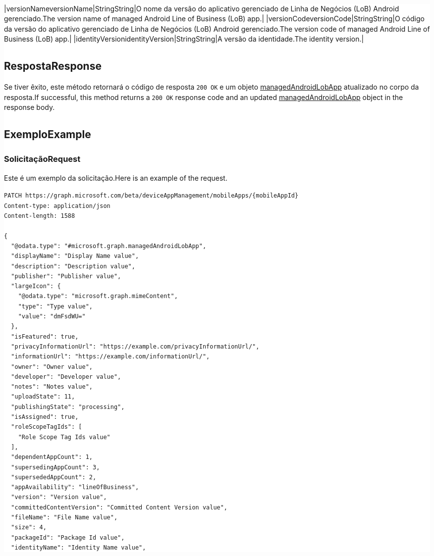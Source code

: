 |<span data-ttu-id="96c31-245">versionName</span><span class="sxs-lookup"><span data-stu-id="96c31-245">versionName</span></span>|<span data-ttu-id="96c31-246">String</span><span class="sxs-lookup"><span data-stu-id="96c31-246">String</span></span>|<span data-ttu-id="96c31-247">O nome da versão do aplicativo gerenciado de Linha de Negócios (LoB) Android gerenciado.</span><span class="sxs-lookup"><span data-stu-id="96c31-247">The version name of managed Android Line of Business (LoB) app.</span></span>|
|<span data-ttu-id="96c31-248">versionCode</span><span class="sxs-lookup"><span data-stu-id="96c31-248">versionCode</span></span>|<span data-ttu-id="96c31-249">String</span><span class="sxs-lookup"><span data-stu-id="96c31-249">String</span></span>|<span data-ttu-id="96c31-250">O código da versão do aplicativo gerenciado de Linha de Negócios (LoB) Android gerenciado.</span><span class="sxs-lookup"><span data-stu-id="96c31-250">The version code of managed Android Line of Business (LoB) app.</span></span>|
|<span data-ttu-id="96c31-251">identityVersion</span><span class="sxs-lookup"><span data-stu-id="96c31-251">identityVersion</span></span>|<span data-ttu-id="96c31-252">String</span><span class="sxs-lookup"><span data-stu-id="96c31-252">String</span></span>|<span data-ttu-id="96c31-253">A versão da identidade.</span><span class="sxs-lookup"><span data-stu-id="96c31-253">The identity version.</span></span>|



## <a name="response"></a><span data-ttu-id="96c31-254">Resposta</span><span class="sxs-lookup"><span data-stu-id="96c31-254">Response</span></span>
<span data-ttu-id="96c31-255">Se tiver êxito, este método retornará o código de resposta `200 OK` e um objeto [managedAndroidLobApp](../resources/intune-apps-managedandroidlobapp.md) atualizado no corpo da resposta.</span><span class="sxs-lookup"><span data-stu-id="96c31-255">If successful, this method returns a `200 OK` response code and an updated [managedAndroidLobApp](../resources/intune-apps-managedandroidlobapp.md) object in the response body.</span></span>

## <a name="example"></a><span data-ttu-id="96c31-256">Exemplo</span><span class="sxs-lookup"><span data-stu-id="96c31-256">Example</span></span>

### <a name="request"></a><span data-ttu-id="96c31-257">Solicitação</span><span class="sxs-lookup"><span data-stu-id="96c31-257">Request</span></span>
<span data-ttu-id="96c31-258">Este é um exemplo da solicitação.</span><span class="sxs-lookup"><span data-stu-id="96c31-258">Here is an example of the request.</span></span>
``` http
PATCH https://graph.microsoft.com/beta/deviceAppManagement/mobileApps/{mobileAppId}
Content-type: application/json
Content-length: 1588

{
  "@odata.type": "#microsoft.graph.managedAndroidLobApp",
  "displayName": "Display Name value",
  "description": "Description value",
  "publisher": "Publisher value",
  "largeIcon": {
    "@odata.type": "microsoft.graph.mimeContent",
    "type": "Type value",
    "value": "dmFsdWU="
  },
  "isFeatured": true,
  "privacyInformationUrl": "https://example.com/privacyInformationUrl/",
  "informationUrl": "https://example.com/informationUrl/",
  "owner": "Owner value",
  "developer": "Developer value",
  "notes": "Notes value",
  "uploadState": 11,
  "publishingState": "processing",
  "isAssigned": true,
  "roleScopeTagIds": [
    "Role Scope Tag Ids value"
  ],
  "dependentAppCount": 1,
  "supersedingAppCount": 3,
  "supersededAppCount": 2,
  "appAvailability": "lineOfBusiness",
  "version": "Version value",
  "committedContentVersion": "Committed Content Version value",
  "fileName": "File Name value",
  "size": 4,
  "packageId": "Package Id value",
  "identityName": "Identity Name value",
```